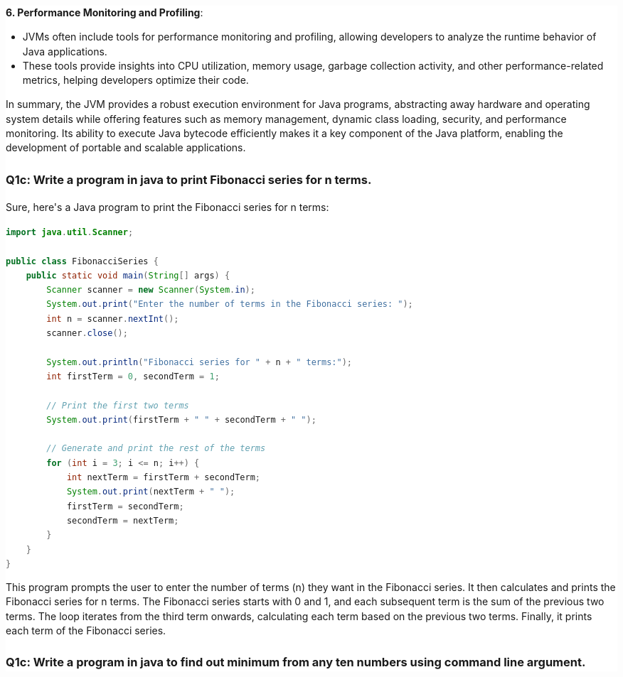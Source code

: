 **6. Performance Monitoring and Profiling**:
   - JVMs often include tools for performance monitoring and profiling, allowing developers to analyze the runtime behavior of Java applications.
   - These tools provide insights into CPU utilization, memory usage, garbage collection activity, and other performance-related metrics, helping developers optimize their code.

In summary, the JVM provides a robust execution environment for Java programs, abstracting away hardware and operating system details while offering features such as memory management, dynamic class loading, security, and performance monitoring. Its ability to execute Java bytecode efficiently makes it a key component of the Java platform, enabling the development of portable and scalable applications.

### Q1c: Write a program in java to print Fibonacci series for n terms.

Sure, here's a Java program to print the Fibonacci series for n terms:

```java
import java.util.Scanner;

public class FibonacciSeries {
    public static void main(String[] args) {
        Scanner scanner = new Scanner(System.in);
        System.out.print("Enter the number of terms in the Fibonacci series: ");
        int n = scanner.nextInt();
        scanner.close();

        System.out.println("Fibonacci series for " + n + " terms:");
        int firstTerm = 0, secondTerm = 1;

        // Print the first two terms
        System.out.print(firstTerm + " " + secondTerm + " ");

        // Generate and print the rest of the terms
        for (int i = 3; i <= n; i++) {
            int nextTerm = firstTerm + secondTerm;
            System.out.print(nextTerm + " ");
            firstTerm = secondTerm;
            secondTerm = nextTerm;
        }
    }
}
```

This program prompts the user to enter the number of terms (n) they want in the Fibonacci series. It then calculates and prints the Fibonacci series for n terms. The Fibonacci series starts with 0 and 1, and each subsequent term is the sum of the previous two terms. The loop iterates from the third term onwards, calculating each term based on the previous two terms. Finally, it prints each term of the Fibonacci series.

### Q1c: Write a program in java to find out minimum from any ten numbers using command line argument.

